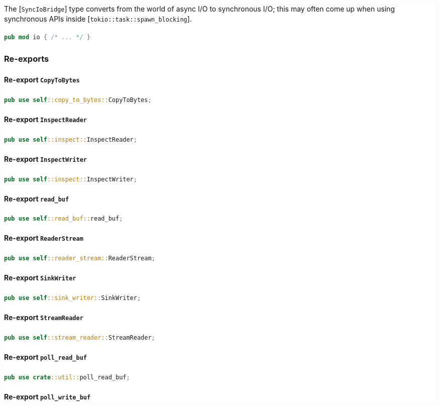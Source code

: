 The [`SyncIoBridge`] type converts from the world of async I/O
to synchronous I/O; this may often come up when using synchronous APIs
inside [`tokio::task::spawn_blocking`].

[`Body`]: https://docs.rs/hyper/0.13/hyper/struct.Body.html
[`AsyncRead`]: tokio::io::AsyncRead

```rust
pub mod io { /* ... */ }
```

### Re-exports

#### Re-export `CopyToBytes`

```rust
pub use self::copy_to_bytes::CopyToBytes;
```

#### Re-export `InspectReader`

```rust
pub use self::inspect::InspectReader;
```

#### Re-export `InspectWriter`

```rust
pub use self::inspect::InspectWriter;
```

#### Re-export `read_buf`

```rust
pub use self::read_buf::read_buf;
```

#### Re-export `ReaderStream`

```rust
pub use self::reader_stream::ReaderStream;
```

#### Re-export `SinkWriter`

```rust
pub use self::sink_writer::SinkWriter;
```

#### Re-export `StreamReader`

```rust
pub use self::stream_reader::StreamReader;
```

#### Re-export `poll_read_buf`

```rust
pub use crate::util::poll_read_buf;
```

#### Re-export `poll_write_buf`


[`tokio`]: https://docs.rs/tokio
 [`AsyncRead`]: tokio::io::AsyncRead
 [`AsyncWrite`]: tokio::io::AsyncWrite
 [`Stream`]: futures_core::Stream
 [`Sink`]: futures_sink::Sink
 [`SinkExt`]: futures::sink::SinkExt
 [`SinkExt::close`]: https://docs.rs/futures/0.3/futures/sink/trait.SinkExt.html#method.close
 [`FramedRead`]: struct@crate::codec::FramedRead
 [`FramedWrite`]: struct@crate::codec::FramedWrite
 [`Framed`]: struct@crate::codec::Framed
 [`Decoder`]: trait@crate::codec::Decoder
 [`decode`]: fn@crate::codec::Decoder::decode
 [`encode`]: fn@crate::codec::Encoder::encode
 [`split_to`]: fn@bytes::BytesMut::split_to
 [`advance`]: fn@bytes::Buf::advance
[`LengthDelimitedCodec::new()`]: method@LengthDelimitedCodec::new
[`FramedRead`]: struct@FramedRead
[`FramedWrite`]: struct@FramedWrite
[`AsyncRead`]: trait@tokio::io::AsyncRead
[`AsyncWrite`]: trait@tokio::io::AsyncWrite
[`Encoder`]: trait@Encoder
[`BytesMut`]: bytes::BytesMut
[module level]: index.html
[`Future`]: std::future::Future
